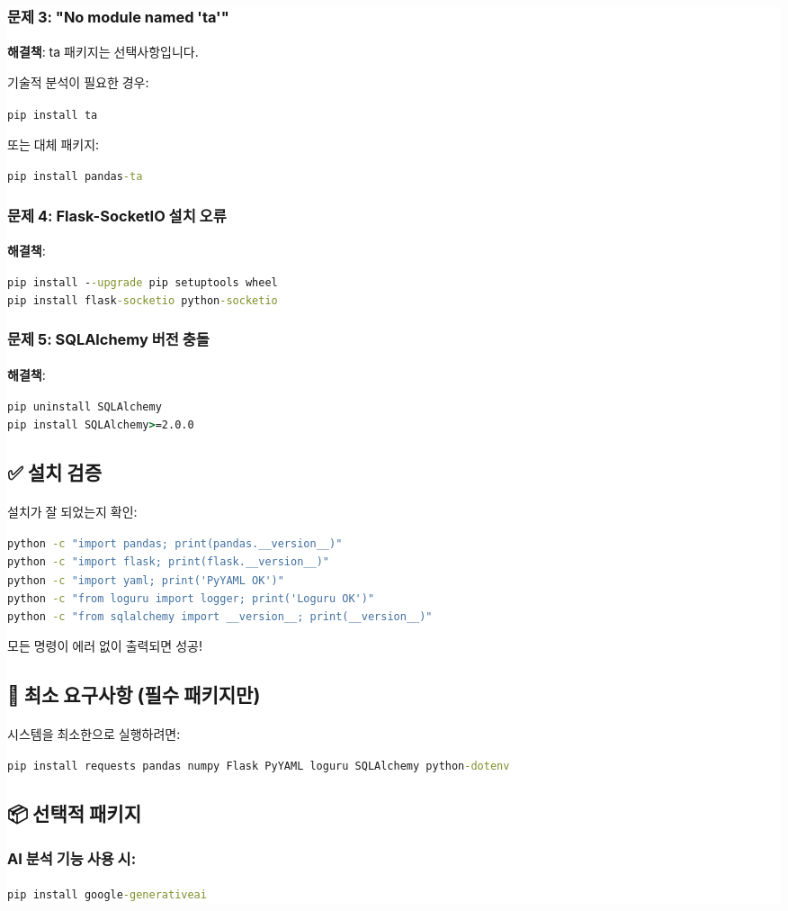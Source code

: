 ### 문제 3: "No module named 'ta'"
**해결책**: ta 패키지는 선택사항입니다.

기술적 분석이 필요한 경우:
```cmd
pip install ta
```

또는 대체 패키지:
```cmd
pip install pandas-ta
```

### 문제 4: Flask-SocketIO 설치 오류
**해결책**:
```cmd
pip install --upgrade pip setuptools wheel
pip install flask-socketio python-socketio
```

### 문제 5: SQLAlchemy 버전 충돌
**해결책**:
```cmd
pip uninstall SQLAlchemy
pip install SQLAlchemy>=2.0.0
```

## ✅ 설치 검증

설치가 잘 되었는지 확인:

```cmd
python -c "import pandas; print(pandas.__version__)"
python -c "import flask; print(flask.__version__)"
python -c "import yaml; print('PyYAML OK')"
python -c "from loguru import logger; print('Loguru OK')"
python -c "from sqlalchemy import __version__; print(__version__)"
```

모든 명령이 에러 없이 출력되면 성공!

## 🎯 최소 요구사항 (필수 패키지만)

시스템을 최소한으로 실행하려면:

```cmd
pip install requests pandas numpy Flask PyYAML loguru SQLAlchemy python-dotenv
```

## 📦 선택적 패키지

### AI 분석 기능 사용 시:
```cmd
pip install google-generativeai
```
